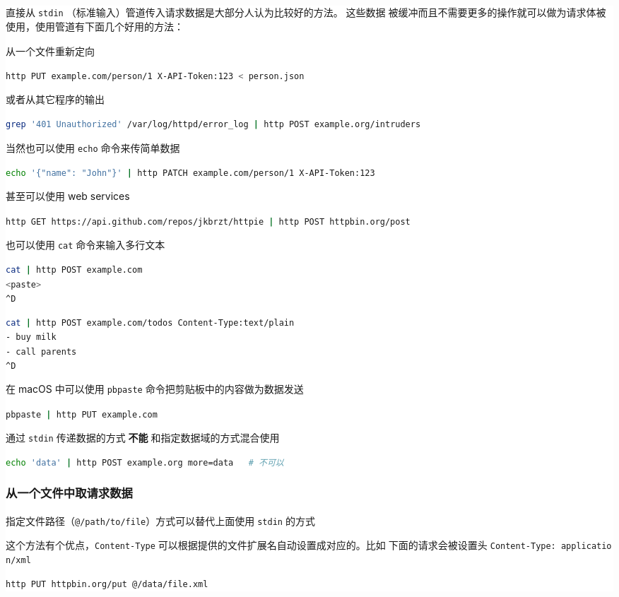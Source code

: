 直接从 `stdin` （标准输入）管道传入请求数据是大部分人认为比较好的方法。 这些数据
被缓冲而且不需要更多的操作就可以做为请求体被使用，使用管道有下面几个好用的方法：

从一个文件重新定向

```bash
http PUT example.com/person/1 X-API-Token:123 < person.json
```

或者从其它程序的输出

```bash
grep '401 Unauthorized' /var/log/httpd/error_log | http POST example.org/intruders
```

当然也可以使用 `echo` 命令来传简单数据

```bash
echo '{"name": "John"}' | http PATCH example.com/person/1 X-API-Token:123
```

甚至可以使用 web services

```bash
http GET https://api.github.com/repos/jkbrzt/httpie | http POST httpbin.org/post
```

也可以使用 `cat` 命令来输入多行文本

```bash
cat | http POST example.com
<paste>
^D
```

```bash
cat | http POST example.com/todos Content-Type:text/plain
- buy milk
- call parents
^D
```

在 macOS 中可以使用 `pbpaste` 命令把剪贴板中的内容做为数据发送

```bash
pbpaste | http PUT example.com
```

通过 `stdin` 传递数据的方式 **不能** 和指定数据域的方式混合使用

```bash
echo 'data' | http POST example.org more=data   # 不可以
```

### 从一个文件中取请求数据

指定文件路径（`@/path/to/file`）方式可以替代上面使用 `stdin` 的方式

这个方法有个优点，`Content-Type` 可以根据提供的文件扩展名自动设置成对应的。比如
下面的请求会被设置头 `Content-Type: application/xml`

```bash
http PUT httpbin.org/put @/data/file.xml
```
